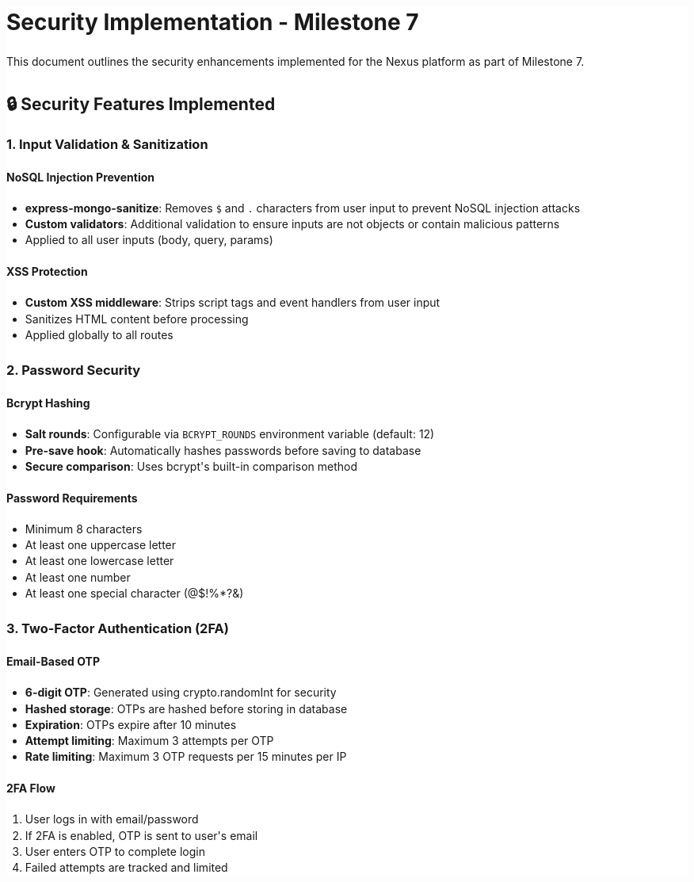 # Security Implementation - Milestone 7

This document outlines the security enhancements implemented for the Nexus platform as part of Milestone 7.

## 🔒 Security Features Implemented

### 1. Input Validation & Sanitization

#### NoSQL Injection Prevention
- **express-mongo-sanitize**: Removes `$` and `.` characters from user input to prevent NoSQL injection attacks
- **Custom validators**: Additional validation to ensure inputs are not objects or contain malicious patterns
- Applied to all user inputs (body, query, params)

#### XSS Protection
- **Custom XSS middleware**: Strips script tags and event handlers from user input
- Sanitizes HTML content before processing
- Applied globally to all routes

### 2. Password Security

#### Bcrypt Hashing
- **Salt rounds**: Configurable via `BCRYPT_ROUNDS` environment variable (default: 12)
- **Pre-save hook**: Automatically hashes passwords before saving to database
- **Secure comparison**: Uses bcrypt's built-in comparison method

#### Password Requirements
- Minimum 8 characters
- At least one uppercase letter
- At least one lowercase letter
- At least one number
- At least one special character (@$!%*?&)

### 3. Two-Factor Authentication (2FA)

#### Email-Based OTP
- **6-digit OTP**: Generated using crypto.randomInt for security
- **Hashed storage**: OTPs are hashed before storing in database
- **Expiration**: OTPs expire after 10 minutes
- **Attempt limiting**: Maximum 3 attempts per OTP
- **Rate limiting**: Maximum 3 OTP requests per 15 minutes per IP

#### 2FA Flow
1. User logs in with email/password
2. If 2FA is enabled, OTP is sent to user's email
3. User enters OTP to complete login
4. Failed attempts are tracked and limited
